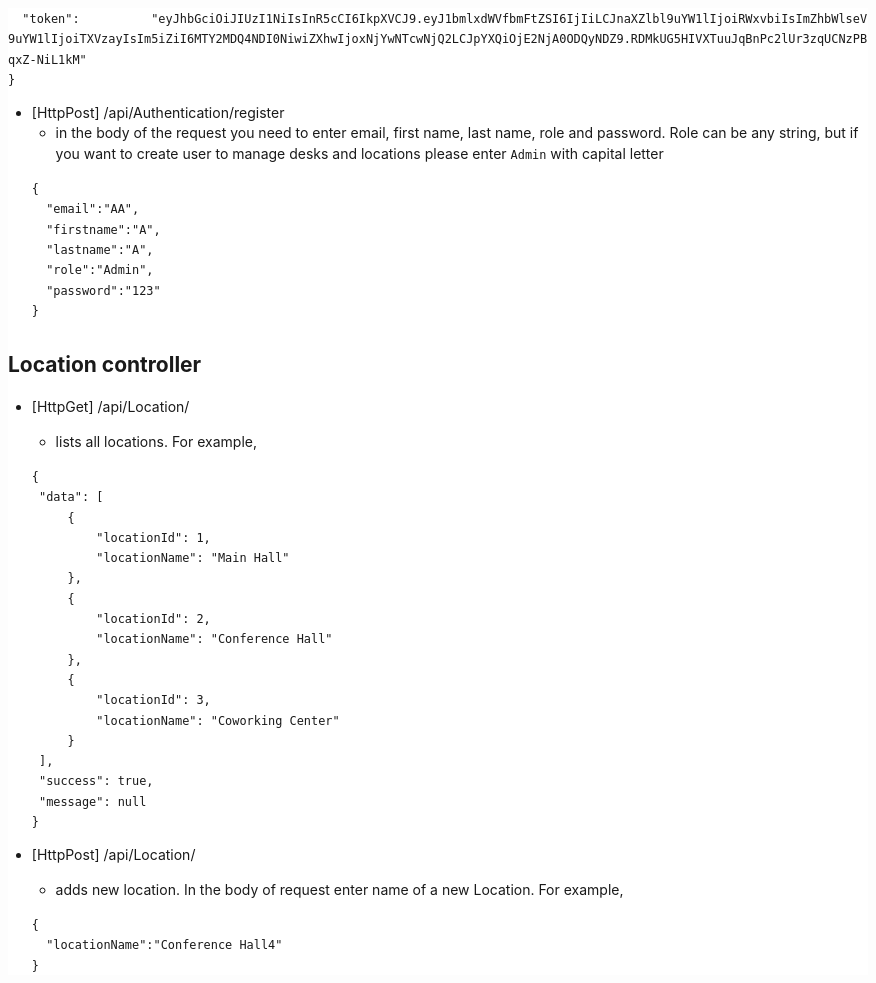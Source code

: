  ```
    "token":          "eyJhbGciOiJIUzI1NiIsInR5cCI6IkpXVCJ9.eyJ1bmlxdWVfbmFtZSI6IjIiLCJnaXZlbl9uYW1lIjoiRWxvbiIsImZhbWlseV9uYW1lIjoiTXVzayIsIm5iZiI6MTY2MDQ4NDI0NiwiZXhwIjoxNjYwNTcwNjQ2LCJpYXQiOjE2NjA0ODQyNDZ9.RDMkUG5HIVXTuuJqBnPc2lUr3zqUCNzPBqxZ-NiL1kM"
  }
  ```
  
- [HttpPost] /api/Authentication/register
  - in the body of the request you need to enter email, first name, last name, role and password. Role can be any string, but if you want to create user to manage desks and locations please enter `Admin` with capital letter
  ```
  {
    "email":"AA",
    "firstname":"A",
    "lastname":"A",
    "role":"Admin",
    "password":"123"
  }
  ```
  
## Location controller
- [HttpGet] /api/Location/
   - lists all locations. For example,
   ```
   {
    "data": [
        {
            "locationId": 1,
            "locationName": "Main Hall"
        },
        {
            "locationId": 2,
            "locationName": "Conference Hall"
        },
        {
            "locationId": 3,
            "locationName": "Coworking Center"
        }
    ],
    "success": true,
    "message": null
  }
  ```
  
- [HttpPost] /api/Location/
  - adds new location. In the body of request enter name of a new Location. For example,
  ```
  {
    "locationName":"Conference Hall4"
  }
  ```
  